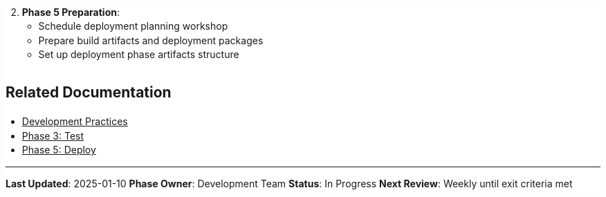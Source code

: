 2. **Phase 5 Preparation**:
   - Schedule deployment planning workshop
   - Prepare build artifacts and deployment packages
   - Set up deployment phase artifacts structure

## Related Documentation

- [Development Practices](01-development-practices.md)
- [Phase 3: Test](../03-test/README.md)
- [Phase 5: Deploy](../05-deploy/README.md)

---

**Last Updated**: 2025-01-10
**Phase Owner**: Development Team
**Status**: In Progress
**Next Review**: Weekly until exit criteria met